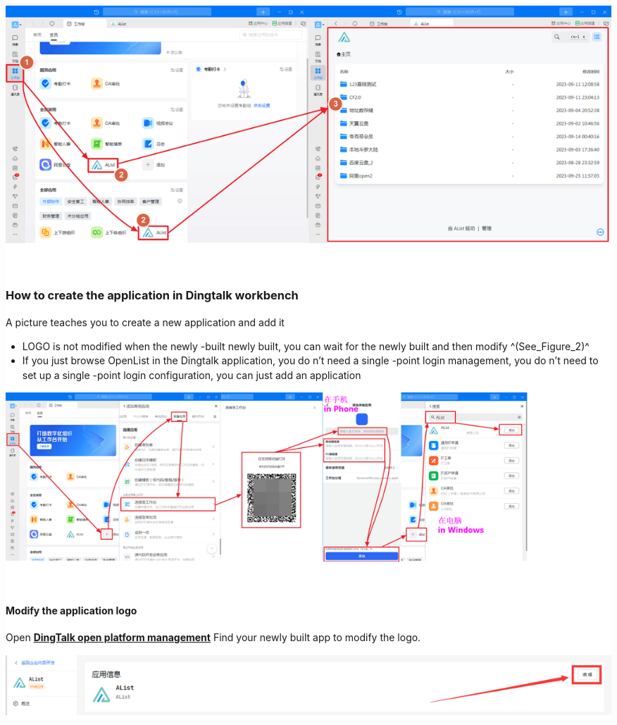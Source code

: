![](/img/advanced/sso_cm.png)

<br/>

### **How to create the application in Dingtalk workbench**

A picture teaches you to create a new application and add it

- LOGO is not modified when the newly -built newly built, you can wait for the newly built and then modify ^(See_Figure_2)^ 
- If you just browse OpenList in the Dingtalk application, you do n’t need a single -point login management, you do n’t need to set up a single -point login configuration, you can just add an application

![](/img/advanced/sso_add_app.png)

<br/>

#### Modify the application logo

Open [**DingTalk open platform management**](https://open-dev.dingtalk.com/fe/app#/corp/app) Find your newly built app to modify the logo.

![](/img/advanced/sso_fix_logo.png)
